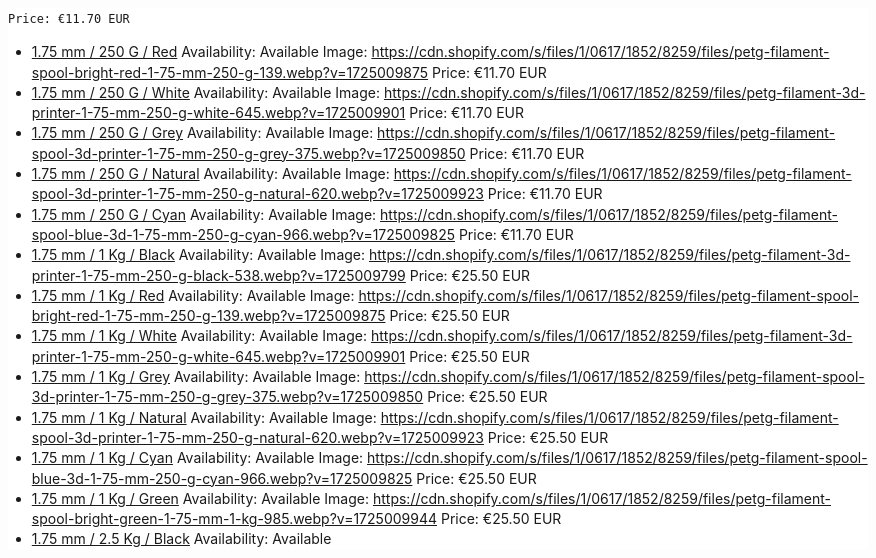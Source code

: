     Price: €11.70 EUR
  - [1.75 mm / 250 G / Red](https://eolasprints.com/products/petg-filament?variant=42324525252867)
    Availability: Available
    Image: https://cdn.shopify.com/s/files/1/0617/1852/8259/files/petg-filament-spool-bright-red-1-75-mm-250-g-139.webp?v=1725009875
    Price: €11.70 EUR
  - [1.75 mm / 250 G / White](https://eolasprints.com/products/petg-filament?variant=42324525383939)
    Availability: Available
    Image: https://cdn.shopify.com/s/files/1/0617/1852/8259/files/petg-filament-3d-printer-1-75-mm-250-g-white-645.webp?v=1725009901
    Price: €11.70 EUR
  - [1.75 mm / 250 G / Grey](https://eolasprints.com/products/petg-filament?variant=42324525515011)
    Availability: Available
    Image: https://cdn.shopify.com/s/files/1/0617/1852/8259/files/petg-filament-spool-3d-printer-1-75-mm-250-g-grey-375.webp?v=1725009850
    Price: €11.70 EUR
  - [1.75 mm / 250 G / Natural](https://eolasprints.com/products/petg-filament?variant=42324525646083)
    Availability: Available
    Image: https://cdn.shopify.com/s/files/1/0617/1852/8259/files/petg-filament-spool-3d-printer-1-75-mm-250-g-natural-620.webp?v=1725009923
    Price: €11.70 EUR
  - [1.75 mm / 250 G / Cyan](https://eolasprints.com/products/petg-filament?variant=42324525777155)
    Availability: Available
    Image: https://cdn.shopify.com/s/files/1/0617/1852/8259/files/petg-filament-spool-blue-3d-1-75-mm-250-g-cyan-966.webp?v=1725009825
    Price: €11.70 EUR
  - [1.75 mm / 1 Kg / Black](https://eolasprints.com/products/petg-filament?variant=42324525154563)
    Availability: Available
    Image: https://cdn.shopify.com/s/files/1/0617/1852/8259/files/petg-filament-3d-printer-1-75-mm-250-g-black-538.webp?v=1725009799
    Price: €25.50 EUR
  - [1.75 mm / 1 Kg / Red](https://eolasprints.com/products/petg-filament?variant=42324525285635)
    Availability: Available
    Image: https://cdn.shopify.com/s/files/1/0617/1852/8259/files/petg-filament-spool-bright-red-1-75-mm-250-g-139.webp?v=1725009875
    Price: €25.50 EUR
  - [1.75 mm / 1 Kg / White](https://eolasprints.com/products/petg-filament?variant=42324525416707)
    Availability: Available
    Image: https://cdn.shopify.com/s/files/1/0617/1852/8259/files/petg-filament-3d-printer-1-75-mm-250-g-white-645.webp?v=1725009901
    Price: €25.50 EUR
  - [1.75 mm / 1 Kg / Grey](https://eolasprints.com/products/petg-filament?variant=42324525547779)
    Availability: Available
    Image: https://cdn.shopify.com/s/files/1/0617/1852/8259/files/petg-filament-spool-3d-printer-1-75-mm-250-g-grey-375.webp?v=1725009850
    Price: €25.50 EUR
  - [1.75 mm / 1 Kg / Natural](https://eolasprints.com/products/petg-filament?variant=42324525678851)
    Availability: Available
    Image: https://cdn.shopify.com/s/files/1/0617/1852/8259/files/petg-filament-spool-3d-printer-1-75-mm-250-g-natural-620.webp?v=1725009923
    Price: €25.50 EUR
  - [1.75 mm / 1 Kg / Cyan](https://eolasprints.com/products/petg-filament?variant=42324525809923)
    Availability: Available
    Image: https://cdn.shopify.com/s/files/1/0617/1852/8259/files/petg-filament-spool-blue-3d-1-75-mm-250-g-cyan-966.webp?v=1725009825
    Price: €25.50 EUR
  - [1.75 mm / 1 Kg / Green](https://eolasprints.com/products/petg-filament?variant=48672674709831)
    Availability: Available
    Image: https://cdn.shopify.com/s/files/1/0617/1852/8259/files/petg-filament-spool-bright-green-1-75-mm-1-kg-985.webp?v=1725009944
    Price: €25.50 EUR
  - [1.75 mm / 2.5 Kg / Black](https://eolasprints.com/products/petg-filament?variant=42395001127171)
    Availability: Available